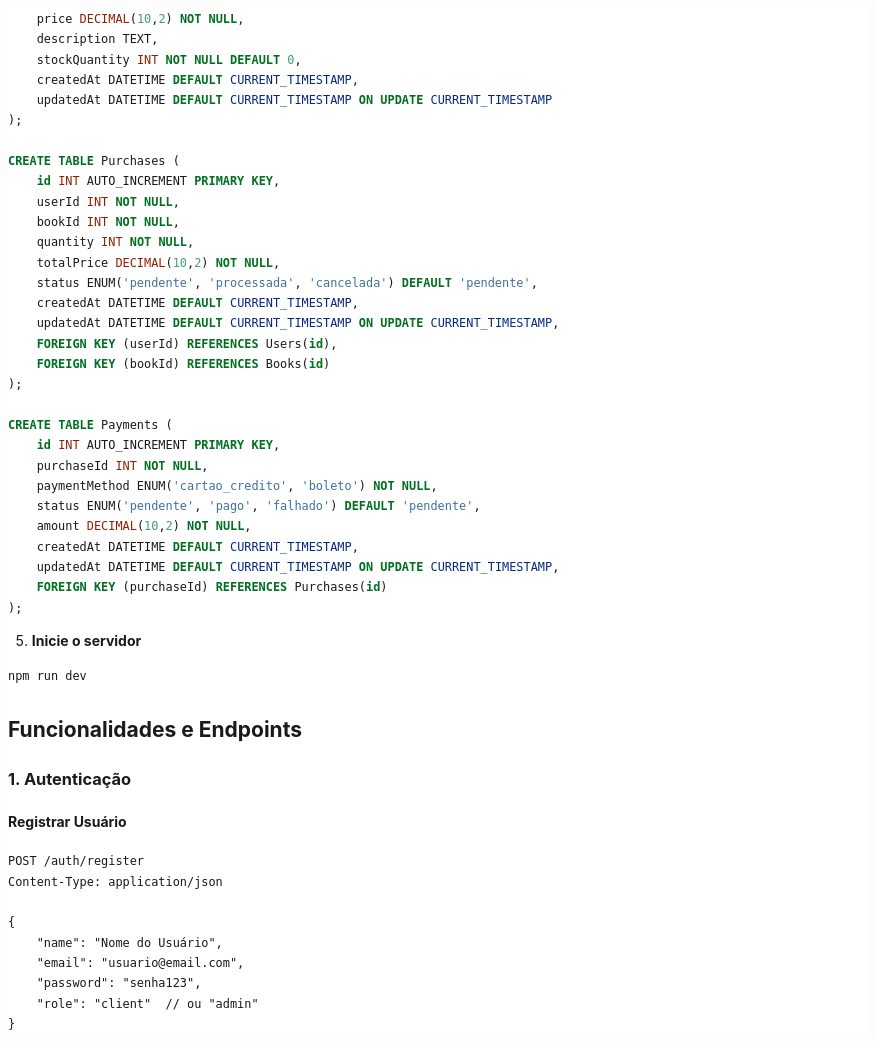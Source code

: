 ```sql
    price DECIMAL(10,2) NOT NULL,
    description TEXT,
    stockQuantity INT NOT NULL DEFAULT 0,
    createdAt DATETIME DEFAULT CURRENT_TIMESTAMP,
    updatedAt DATETIME DEFAULT CURRENT_TIMESTAMP ON UPDATE CURRENT_TIMESTAMP
);

CREATE TABLE Purchases (
    id INT AUTO_INCREMENT PRIMARY KEY,
    userId INT NOT NULL,
    bookId INT NOT NULL,
    quantity INT NOT NULL,
    totalPrice DECIMAL(10,2) NOT NULL,
    status ENUM('pendente', 'processada', 'cancelada') DEFAULT 'pendente',
    createdAt DATETIME DEFAULT CURRENT_TIMESTAMP,
    updatedAt DATETIME DEFAULT CURRENT_TIMESTAMP ON UPDATE CURRENT_TIMESTAMP,
    FOREIGN KEY (userId) REFERENCES Users(id),
    FOREIGN KEY (bookId) REFERENCES Books(id)
);

CREATE TABLE Payments (
    id INT AUTO_INCREMENT PRIMARY KEY,
    purchaseId INT NOT NULL,
    paymentMethod ENUM('cartao_credito', 'boleto') NOT NULL,
    status ENUM('pendente', 'pago', 'falhado') DEFAULT 'pendente',
    amount DECIMAL(10,2) NOT NULL,
    createdAt DATETIME DEFAULT CURRENT_TIMESTAMP,
    updatedAt DATETIME DEFAULT CURRENT_TIMESTAMP ON UPDATE CURRENT_TIMESTAMP,
    FOREIGN KEY (purchaseId) REFERENCES Purchases(id)
);
```

5. **Inicie o servidor**
```bash
npm run dev
```

## Funcionalidades e Endpoints

### 1. Autenticação

#### Registrar Usuário
```http
POST /auth/register
Content-Type: application/json

{
    "name": "Nome do Usuário",
    "email": "usuario@email.com",
    "password": "senha123",
    "role": "client"  // ou "admin"
}
```

